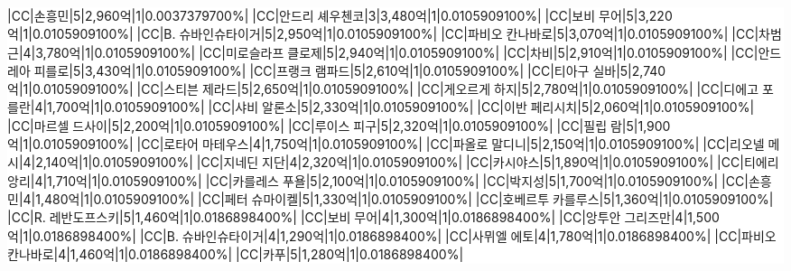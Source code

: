 |CC|손흥민|5|2,960억|1|0.0037379700%|
|CC|안드리 셰우첸코|3|3,480억|1|0.0105909100%|
|CC|보비 무어|5|3,220억|1|0.0105909100%|
|CC|B. 슈바인슈타이거|5|2,950억|1|0.0105909100%|
|CC|파비오 칸나바로|5|3,070억|1|0.0105909100%|
|CC|차범근|4|3,780억|1|0.0105909100%|
|CC|미로슬라프 클로제|5|2,940억|1|0.0105909100%|
|CC|차비|5|2,910억|1|0.0105909100%|
|CC|안드레아 피를로|5|3,430억|1|0.0105909100%|
|CC|프랭크 램파드|5|2,610억|1|0.0105909100%|
|CC|티아구 실바|5|2,740억|1|0.0105909100%|
|CC|스티븐 제라드|5|2,650억|1|0.0105909100%|
|CC|게오르게 하지|5|2,780억|1|0.0105909100%|
|CC|디에고 포를란|4|1,700억|1|0.0105909100%|
|CC|샤비 알론소|5|2,330억|1|0.0105909100%|
|CC|이반 페리시치|5|2,060억|1|0.0105909100%|
|CC|마르셀 드사이|5|2,200억|1|0.0105909100%|
|CC|루이스 피구|5|2,320억|1|0.0105909100%|
|CC|필립 람|5|1,900억|1|0.0105909100%|
|CC|로타어 마테우스|4|1,750억|1|0.0105909100%|
|CC|파올로 말디니|5|2,150억|1|0.0105909100%|
|CC|리오넬 메시|4|2,140억|1|0.0105909100%|
|CC|지네딘 지단|4|2,320억|1|0.0105909100%|
|CC|카시야스|5|1,890억|1|0.0105909100%|
|CC|티에리 앙리|4|1,710억|1|0.0105909100%|
|CC|카를레스 푸욜|5|2,100억|1|0.0105909100%|
|CC|박지성|5|1,700억|1|0.0105909100%|
|CC|손흥민|4|1,480억|1|0.0105909100%|
|CC|페터 슈마이켈|5|1,330억|1|0.0105909100%|
|CC|호베르투 카를루스|5|1,360억|1|0.0105909100%|
|CC|R. 레반도프스키|5|1,460억|1|0.0186898400%|
|CC|보비 무어|4|1,300억|1|0.0186898400%|
|CC|앙투안 그리즈만|4|1,500억|1|0.0186898400%|
|CC|B. 슈바인슈타이거|4|1,290억|1|0.0186898400%|
|CC|사뮈엘 에토|4|1,780억|1|0.0186898400%|
|CC|파비오 칸나바로|4|1,460억|1|0.0186898400%|
|CC|카푸|5|1,280억|1|0.0186898400%|